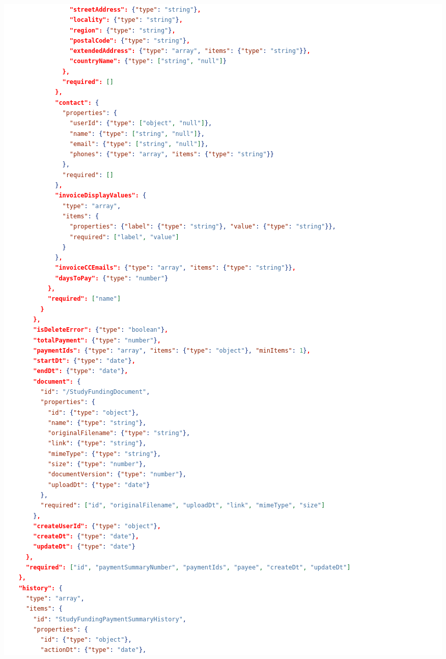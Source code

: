 ```json
                  "streetAddress": {"type": "string"},
                  "locality": {"type": "string"},
                  "region": {"type": "string"},
                  "postalCode": {"type": "string"},
                  "extendedAddress": {"type": "array", "items": {"type": "string"}},
                  "countryName": {"type": ["string", "null"]}
                },
                "required": []
              },
              "contact": {
                "properties": {
                  "userId": {"type": ["object", "null"]},
                  "name": {"type": ["string", "null"]},
                  "email": {"type": ["string", "null"]},
                  "phones": {"type": "array", "items": {"type": "string"}}
                },
                "required": []
              },
              "invoiceDisplayValues": {
                "type": "array",
                "items": {
                  "properties": {"label": {"type": "string"}, "value": {"type": "string"}},
                  "required": ["label", "value"]
                }
              },
              "invoiceCCEmails": {"type": "array", "items": {"type": "string"}},
              "daysToPay": {"type": "number"}
            },
            "required": ["name"]
          }
        },
        "isDeleteError": {"type": "boolean"},
        "totalPayment": {"type": "number"},
        "paymentIds": {"type": "array", "items": {"type": "object"}, "minItems": 1},
        "startDt": {"type": "date"},
        "endDt": {"type": "date"},
        "document": {
          "id": "/StudyFundingDocument",
          "properties": {
            "id": {"type": "object"},
            "name": {"type": "string"},
            "originalFilename": {"type": "string"},
            "link": {"type": "string"},
            "mimeType": {"type": "string"},
            "size": {"type": "number"},
            "documentVersion": {"type": "number"},
            "uploadDt": {"type": "date"}
          },
          "required": ["id", "originalFilename", "uploadDt", "link", "mimeType", "size"]
        },
        "createUserId": {"type": "object"},
        "createDt": {"type": "date"},
        "updateDt": {"type": "date"}
      },
      "required": ["id", "paymentSummaryNumber", "paymentIds", "payee", "createDt", "updateDt"]
    },
    "history": {
      "type": "array",
      "items": {
        "id": "StudyFundingPaymentSummaryHistory",
        "properties": {
          "id": {"type": "object"},
          "actionDt": {"type": "date"},
```